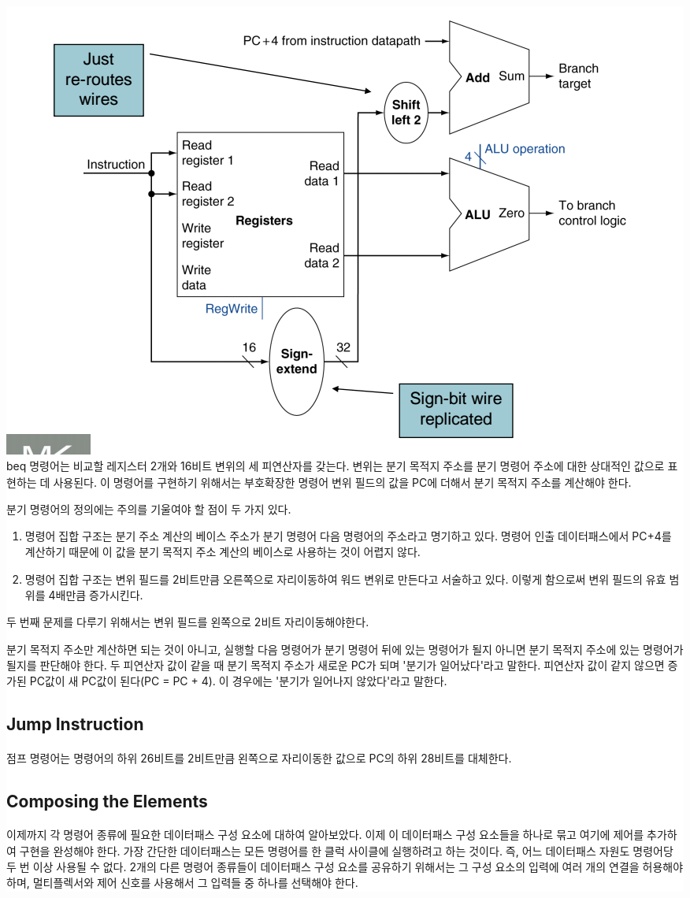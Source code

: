 ![Chap4_Branch_Instruction_Fetch](Chap4_Branch_Instruction_Fetch.PNG)
beq 명령어는 비교할 레지스터 2개와 16비트 변위의 세 피연산자를 갖는다. 변위는 분기 목적지 주소를 분기 명령어 주소에 대한 상대적인 값으로 표현하는 데 사용된다. 이 명령어를 구현하기 위해서는 부호확장한 명령어 변위 필드의 값을 PC에 더해서 분기 목적지 주소를 계산해야 한다. 

분기 명령어의 정의에는 주의를 기울여야 할 점이 두 가지 있다.
1. 명령어 집합 구조는 분기 주소 계산의 베이스 주소가 분기 명령어 다음 명령어의 주소라고 명기하고 있다. 명령어 인출 데이터패스에서 PC+4를 계산하기 때문에 이 값을 분기 목적지 주소 계산의 베이스로 사용하는 것이 어렵지 않다.

2. 명령어 집합 구조는 변위 필드를 2비트만큼 오른쪽으로 자리이동하여 워드 변위로 만든다고 서술하고 있다. 이렇게 함으로써 변위 필드의 유효 범위를 4배만큼 증가시킨다.

두 번째 문제를 다루기 위해서는 변위 필드를 왼쪽으로 2비트 자리이동해야한다. 

분기 목적지 주소만 계산하면 되는 것이 아니고, 실행할 다음 명령어가 분기 명령어 뒤에 있는 명령어가 될지 아니면 분기 목적지 주소에 있는 명령어가 될지를 판단해야 한다. 두 피연산자 값이 같을 때 분기 목적지 주소가 새로운 PC가 되며 '분기가 일어났다'라고 말한다. 피연산자 값이 같지 않으면 증가된 PC값이 새 PC값이 된다(PC = PC + 4). 이 경우에는 '분기가 일어나지 않았다'라고 말한다.

## Jump Instruction
점프 명령어는 명령어의 하위 26비트를 2비트만큼 왼쪽으로 자리이동한 값으로 PC의 하위 28비트를 대체한다.

## Composing the Elements
이제까지 각 명령어 종류에 필요한 데이터패스 구성 요소에 대하여 알아보았다. 이제 이 데이터패스 구성 요소들을 하나로 묶고 여기에 제어를 추가하여 구현을 완성해야 한다. 가장 간단한 데이터패스는 모든 명령어를 한 클럭 사이클에 실행하려고 하는 것이다. 
즉, 어느 데이터패스 자원도 명령어당 두 번 이상 사용될 수 없다. 2개의 다른 명령어 종류들이 데이터패스 구성 요소를 공유하기 위해서는 그 구성 요소의 입력에 여러 개의 연결을 허용해야 하며, 멀티플렉서와 제어 신호를 사용해서 그 입력들 중 하나를 선택해야 한다.
